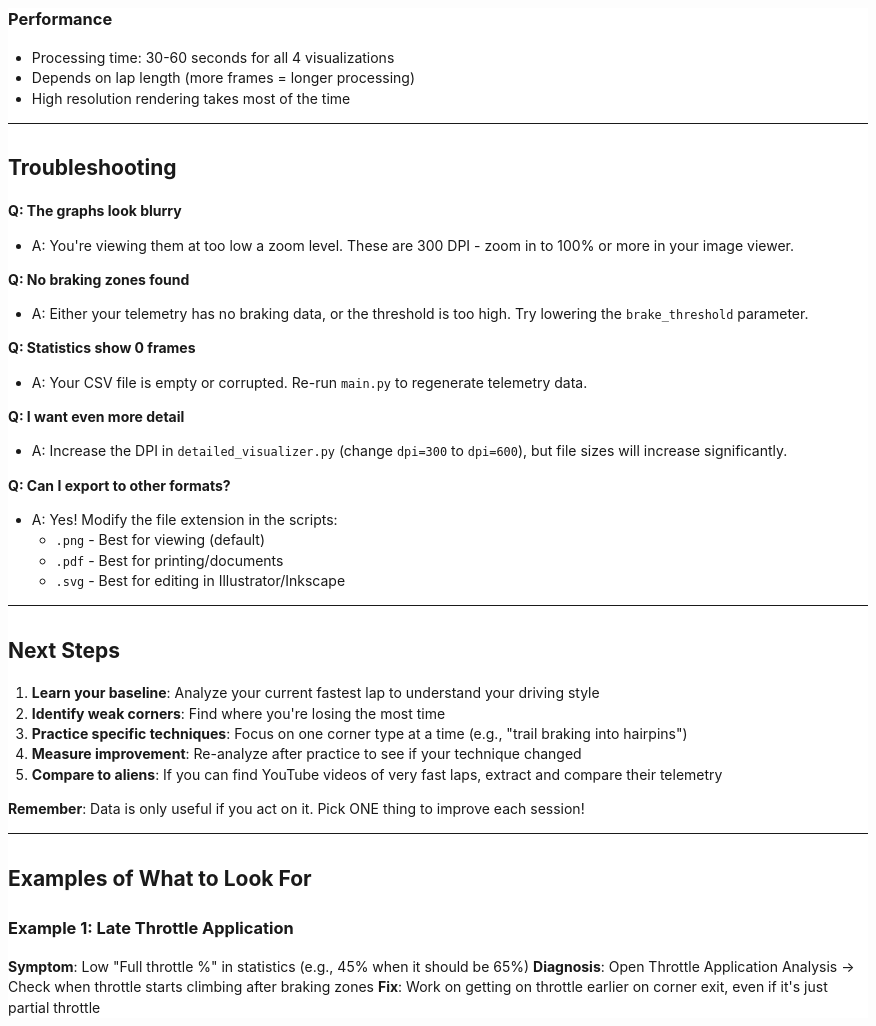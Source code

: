 ### Performance
- Processing time: 30-60 seconds for all 4 visualizations
- Depends on lap length (more frames = longer processing)
- High resolution rendering takes most of the time

---

## Troubleshooting

**Q: The graphs look blurry**
- A: You're viewing them at too low a zoom level. These are 300 DPI - zoom in to 100% or more in your image viewer.

**Q: No braking zones found**
- A: Either your telemetry has no braking data, or the threshold is too high. Try lowering the `brake_threshold` parameter.

**Q: Statistics show 0 frames**
- A: Your CSV file is empty or corrupted. Re-run `main.py` to regenerate telemetry data.

**Q: I want even more detail**
- A: Increase the DPI in `detailed_visualizer.py` (change `dpi=300` to `dpi=600`), but file sizes will increase significantly.

**Q: Can I export to other formats?**
- A: Yes! Modify the file extension in the scripts:
  - `.png` - Best for viewing (default)
  - `.pdf` - Best for printing/documents
  - `.svg` - Best for editing in Illustrator/Inkscape

---

## Next Steps

1. **Learn your baseline**: Analyze your current fastest lap to understand your driving style
2. **Identify weak corners**: Find where you're losing the most time
3. **Practice specific techniques**: Focus on one corner type at a time (e.g., "trail braking into hairpins")
4. **Measure improvement**: Re-analyze after practice to see if your technique changed
5. **Compare to aliens**: If you can find YouTube videos of very fast laps, extract and compare their telemetry

**Remember**: Data is only useful if you act on it. Pick ONE thing to improve each session!

---

## Examples of What to Look For

### Example 1: Late Throttle Application
**Symptom**: Low "Full throttle %" in statistics (e.g., 45% when it should be 65%)
**Diagnosis**: Open Throttle Application Analysis → Check when throttle starts climbing after braking zones
**Fix**: Work on getting on throttle earlier on corner exit, even if it's just partial throttle

